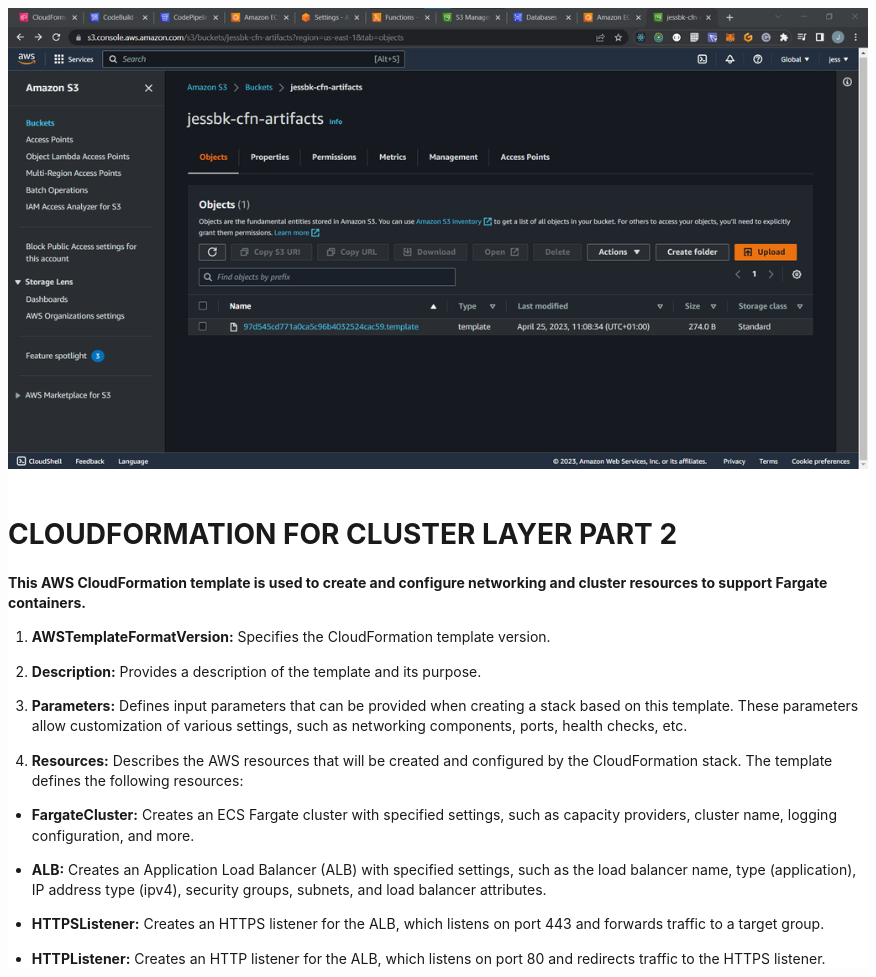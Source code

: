 ![image week10 aws](assets/week10aws/s3bucket_stored_template.png)

# CLOUDFORMATION FOR CLUSTER LAYER PART 2
  
**This AWS CloudFormation template is used to create and configure networking and cluster resources to support Fargate containers.**

1. **AWSTemplateFormatVersion:** Specifies the CloudFormation template version.
  
2. **Description:** Provides a description of the template and its purpose.
  
3. **Parameters:** Defines input parameters that can be provided when creating a stack based on this template. These parameters allow customization of various settings, such as networking components, ports, health checks, etc.
  
4. **Resources:** Describes the AWS resources that will be created and configured by the CloudFormation stack. The template defines the following resources:
  
* **FargateCluster:** Creates an ECS Fargate cluster with specified settings, such as capacity providers, cluster name, logging configuration, and more.
  
* **ALB:** Creates an Application Load Balancer (ALB) with specified settings, such as the load balancer name, type (application), IP address type (ipv4), security groups, subnets, and load balancer attributes.
  
* **HTTPSListener:** Creates an HTTPS listener for the ALB, which listens on port 443 and forwards traffic to a target group.

* **HTTPListener:** Creates an HTTP listener for the ALB, which listens on port 80 and redirects traffic to the HTTPS listener.
